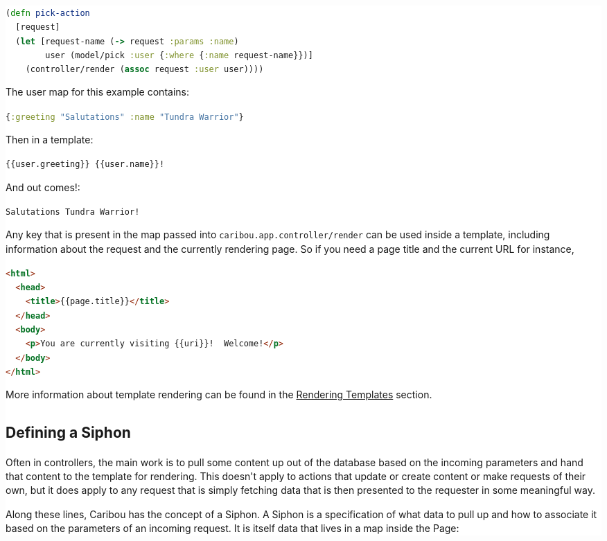 ```clj
(defn pick-action
  [request]
  (let [request-name (-> request :params :name)
        user (model/pick :user {:where {:name request-name}})]
    (controller/render (assoc request :user user))))
```

The user map for this example contains:

```clj
{:greeting "Salutations" :name "Tundra Warrior"}
```

Then in a template:

```html
{{user.greeting}} {{user.name}}!
```

And out comes!:

```
Salutations Tundra Warrior!
```

Any key that is present in the map passed into `caribou.app.controller/render`
can be used inside a template, including information about the request and the
currently rendering page.  So if you need a page title and the current URL for
instance,

```html
<html>
  <head>
    <title>{{page.title}}</title>
  </head>
  <body>
    <p>You are currently visiting {{uri}}!  Welcome!</p>
  </body>
</html>
```

More information about template rendering can be found in the
[Rendering Templates](templates.html) section.

## Defining a Siphon

Often in controllers, the main work is to pull some content up out of the
database based on the incoming parameters and hand that content to the template
for rendering.  This doesn't apply to actions that update or create content or
make requests of their own, but it does apply to any request that is simply
fetching data that is then presented to the requester in some meaningful way.

Along these lines, Caribou has the concept of a Siphon.  A Siphon is a
specification of what data to pull up and how to associate it based on the
parameters of an incoming request.  It is itself data that lives in a map inside
the Page:
